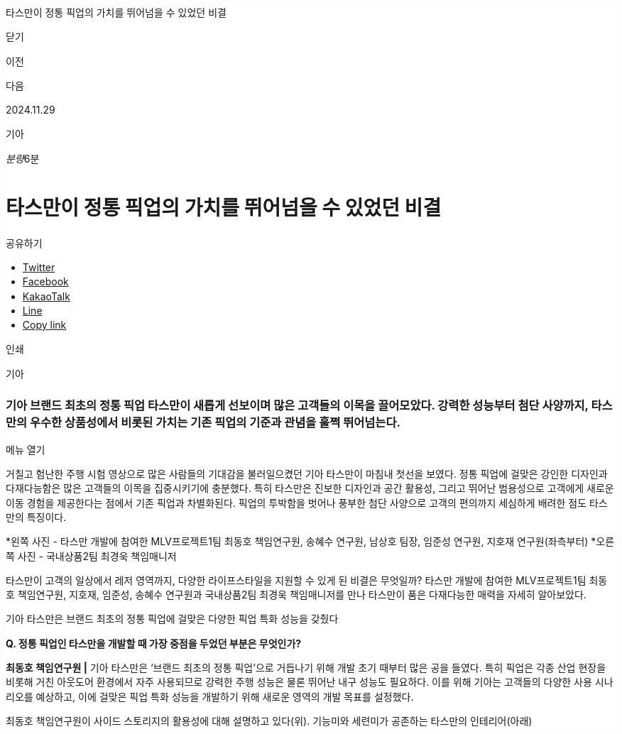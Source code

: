 타스만이 정통 픽업의 가치를 뛰어넘을 수 있었던 비결






닫기

이전

다음

2024.11.29

기아


*분량*6분

# 타스만이 정통 픽업의 가치를 뛰어넘을 수 있었던 비결

공유하기

* [Twitter](# "새창으로 열림")
* [Facebook](# "새창으로 열림")
* [KakaoTalk](# "새창으로 열림")
* [Line](# "새창으로 열림")
* [Copy link](#)

인쇄

기아



### 기아 브랜드 최초의 정통 픽업 타스만이 새롭게 선보이며 많은 고객들의 이목을 끌어모았다. 강력한 성능부터 첨단 사양까지, 타스만의 우수한 상품성에서 비롯된 가치는 기존 픽업의 기준과 관념을 훌쩍 뛰어넘는다.

메뉴 열기



거칠고 험난한 주행 시험 영상으로 많은 사람들의 기대감을 불러일으켰던 기아 타스만이 마침내 첫선을 보였다. 정통 픽업에 걸맞은 강인한 디자인과 다재다능함은 많은 고객들의 이목을 집중시키기에 충분했다. 특히 타스만은 진보한 디자인과 공간 활용성, 그리고 뛰어난 범용성으로 고객에게 새로운 이동 경험을 제공한다는 점에서 기존 픽업과 차별화된다. 픽업의 투박함을 벗어나 풍부한 첨단 사양으로 고객의 편의까지 세심하게 배려한 점도 타스만의 특징이다.

\*왼쪽 사진 - 타스만 개발에 참여한 MLV프로젝트1팀 최동호 책임연구원, 송혜수 연구원, 남상호 팀장, 임준성 연구원, 지호재 연구원(좌측부터) \*오른쪽 사진 - 국내상품2팀 최경욱 책임매니저

타스만이 고객의 일상에서 레저 영역까지, 다양한 라이프스타일을 지원할 수 있게 된 비결은 무엇일까? 타스만 개발에 참여한 MLV프로젝트1팀 최동호 책임연구원, 지호재, 임준성, 송혜수 연구원과 국내상품2팀 최경욱 책임매니저를 만나 타스만이 품은 다재다능한 매력을 자세히 알아보았다.

기아 타스만은 브랜드 최초의 정통 픽업에 걸맞은 다양한 픽업 특화 성능을 갖췄다

**Q. 정통 픽업인 타스만을 개발할 때 가장 중점을 두었던 부분은 무엇인가?**

**최동호 책임연구원 |** 기아 타스만은 ‘브랜드 최초의 정통 픽업’으로 거듭나기 위해 개발 초기 때부터 많은 공을 들였다. 특히 픽업은 각종 산업 현장을 비롯해 거친 아웃도어 환경에서 자주 사용되므로 강력한 주행 성능은 물론 뛰어난 내구 성능도 필요하다. 이를 위해 기아는 고객들의 다양한 사용 시나리오를 예상하고, 이에 걸맞은 픽업 특화 성능을 개발하기 위해 새로운 영역의 개발 목표를 설정했다.

최동호 책임연구원이 사이드 스토리지의 활용성에 대해 설명하고 있다(위). 기능미와 세련미가 공존하는 타스만의 인테리어(아래)
